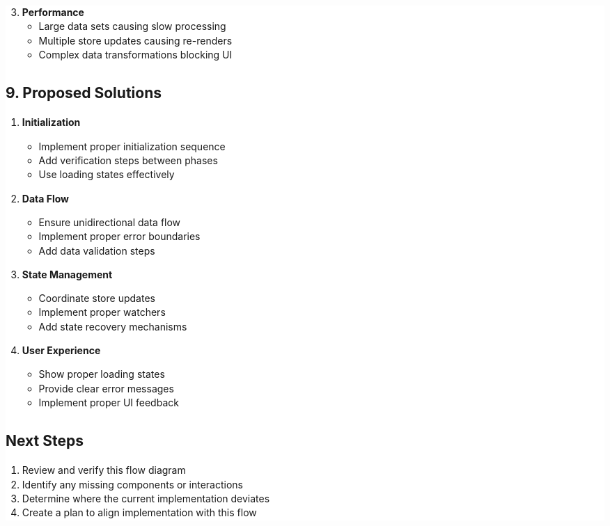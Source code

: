 3. **Performance**
   - Large data sets causing slow processing
   - Multiple store updates causing re-renders
   - Complex data transformations blocking UI

## 9. Proposed Solutions

1. **Initialization**

   - Implement proper initialization sequence
   - Add verification steps between phases
   - Use loading states effectively

2. **Data Flow**

   - Ensure unidirectional data flow
   - Implement proper error boundaries
   - Add data validation steps

3. **State Management**

   - Coordinate store updates
   - Implement proper watchers
   - Add state recovery mechanisms

4. **User Experience**
   - Show proper loading states
   - Provide clear error messages
   - Implement proper UI feedback

## Next Steps

1. Review and verify this flow diagram
2. Identify any missing components or interactions
3. Determine where the current implementation deviates
4. Create a plan to align implementation with this flow

